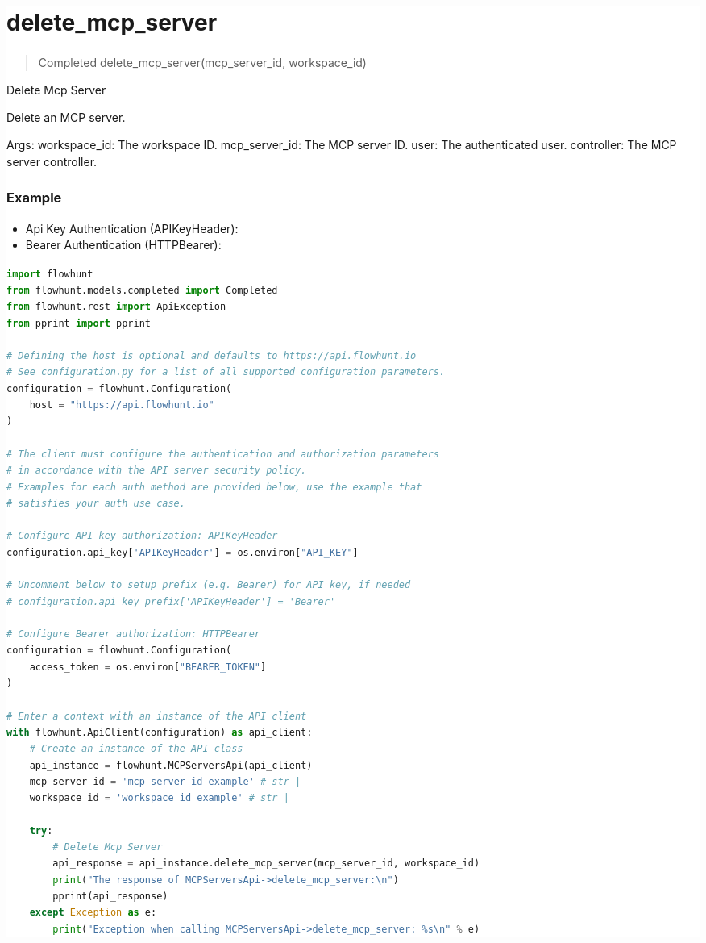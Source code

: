 # **delete_mcp_server**
> Completed delete_mcp_server(mcp_server_id, workspace_id)

Delete Mcp Server

Delete an MCP server.

Args:
    workspace_id: The workspace ID.
    mcp_server_id: The MCP server ID.
    user: The authenticated user.
    controller: The MCP server controller.

### Example

* Api Key Authentication (APIKeyHeader):
* Bearer Authentication (HTTPBearer):

```python
import flowhunt
from flowhunt.models.completed import Completed
from flowhunt.rest import ApiException
from pprint import pprint

# Defining the host is optional and defaults to https://api.flowhunt.io
# See configuration.py for a list of all supported configuration parameters.
configuration = flowhunt.Configuration(
    host = "https://api.flowhunt.io"
)

# The client must configure the authentication and authorization parameters
# in accordance with the API server security policy.
# Examples for each auth method are provided below, use the example that
# satisfies your auth use case.

# Configure API key authorization: APIKeyHeader
configuration.api_key['APIKeyHeader'] = os.environ["API_KEY"]

# Uncomment below to setup prefix (e.g. Bearer) for API key, if needed
# configuration.api_key_prefix['APIKeyHeader'] = 'Bearer'

# Configure Bearer authorization: HTTPBearer
configuration = flowhunt.Configuration(
    access_token = os.environ["BEARER_TOKEN"]
)

# Enter a context with an instance of the API client
with flowhunt.ApiClient(configuration) as api_client:
    # Create an instance of the API class
    api_instance = flowhunt.MCPServersApi(api_client)
    mcp_server_id = 'mcp_server_id_example' # str | 
    workspace_id = 'workspace_id_example' # str | 

    try:
        # Delete Mcp Server
        api_response = api_instance.delete_mcp_server(mcp_server_id, workspace_id)
        print("The response of MCPServersApi->delete_mcp_server:\n")
        pprint(api_response)
    except Exception as e:
        print("Exception when calling MCPServersApi->delete_mcp_server: %s\n" % e)
```
